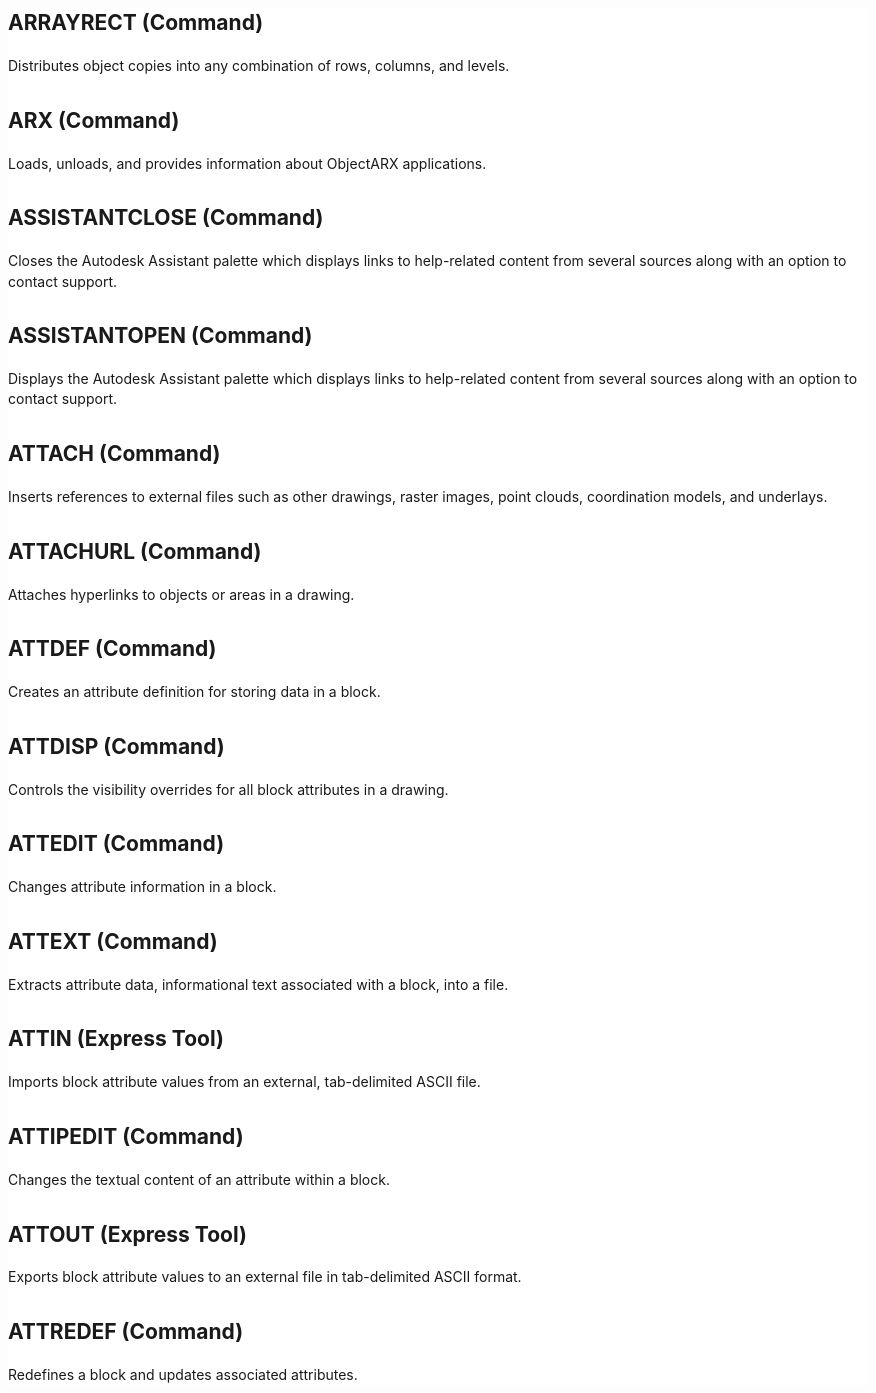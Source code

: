 ## ARRAYRECT (Command)
Distributes object copies into any combination of rows, columns, and levels.

## ARX (Command)
Loads, unloads, and provides information about ObjectARX applications.

## ASSISTANTCLOSE (Command)
Closes the Autodesk Assistant palette which displays links to help-related content from several sources along with an option to contact support.

## ASSISTANTOPEN (Command)
Displays the Autodesk Assistant palette which displays links to help-related content from several sources along with an option to contact support.

## ATTACH (Command)
Inserts references to external files such as other drawings, raster images, point clouds, coordination models, and underlays.

## ATTACHURL (Command)
Attaches hyperlinks to objects or areas in a drawing.

## ATTDEF (Command)
Creates an attribute definition for storing data in a block.

## ATTDISP (Command)
Controls the visibility overrides for all block attributes in a drawing.

## ATTEDIT (Command)
Changes attribute information in a block.

## ATTEXT (Command)
Extracts attribute data, informational text associated with a block, into a file.

## ATTIN (Express Tool)
Imports block attribute values from an external, tab-delimited ASCII file.

## ATTIPEDIT (Command)
Changes the textual content of an attribute within a block.

## ATTOUT (Express Tool)
Exports block attribute values to an external file in tab-delimited ASCII format.

## ATTREDEF (Command)
Redefines a block and updates associated attributes.
